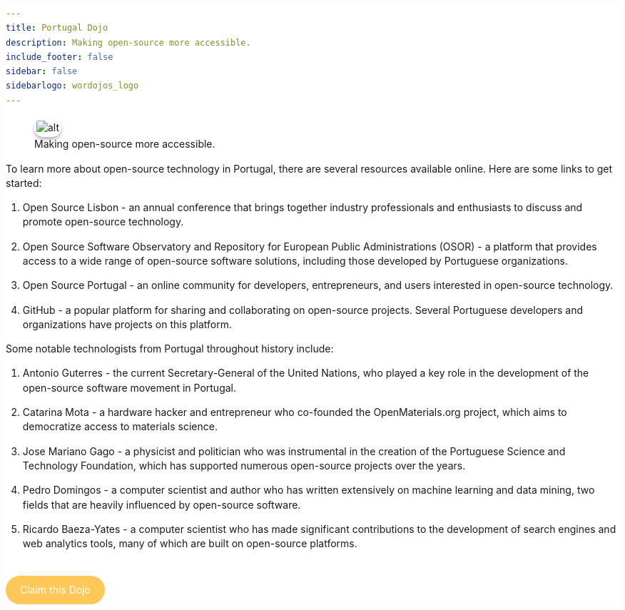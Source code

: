 ```yaml
---
title: Portugal Dojo
description: Making open-source more accessible.
include_footer: false
sidebar: false
sidebarlogo: wordojos_logo
---
```

<figure>
    <img src='/uploads/countries/Portugal.jpg' style="width: 85%;height: 85%;padding: 3px; box-shadow: 0 3px 5px rgba(0,0,0,.3);border-radius: 25px;overflow: hidden;border: none;" align="middle"; alt='alt'; alt='warrior's spear';/>
    <figcaption>Making open-source more accessible.</figcaption>
</figure>
To learn more about open-source technology in Portugal, there are several resources available online. Here are some links to get started:

1.  Open Source Lisbon - an annual conference that brings together industry professionals and enthusiasts to discuss and promote open-source technology.
    
2.  Open Source Software Observatory and Repository for European Public Administrations (OSOR) - a platform that provides access to a wide range of open-source software solutions, including those developed by Portuguese organizations.
    
3.  Open Source Portugal - an online community for developers, entrepreneurs, and users interested in open-source technology.
    
4.  GitHub - a popular platform for sharing and collaborating on open-source projects. Several Portuguese developers and organizations have projects on this platform.
    

Some notable technologists from Portugal throughout history include:

1.  Antonio Guterres - the current Secretary-General of the United Nations, who played a key role in the development of the open-source software movement in Portugal.
    
2.  Catarina Mota - a hardware hacker and entrepreneur who co-founded the OpenMaterials.org project, which aims to democratize access to materials science.
    
3.  Jose Mariano Gago - a physicist and politician who was instrumental in the creation of the Portuguese Science and Technology Foundation, which has supported numerous open-source projects over the years.
    
4.  Pedro Domingos - a computer scientist and author who has written extensively on machine learning and data mining, two fields that are heavily influenced by open-source software.
    
5.  Ricardo Baeza-Yates - a computer scientist who has made significant contributions to the development of search engines and web analytics tools, many of which are built on open-source platforms.
    

<br>
<html>
  <head>
    <style>
      .button {
        display: inline-block;
        padding: 20px 20px;
        text-align: center;
        text-decoration: none;
        color: #ffffff;
        background-color: #FDC858;
        border-radius: 33px;
        outline: none;
        line-height:  0%;
      }
    </style>
  </head>
  <body>
    <a class="button" href="https://blog.workdojos.com/Portugal" target="_blank">Claim this Dojo</a>
  </body>